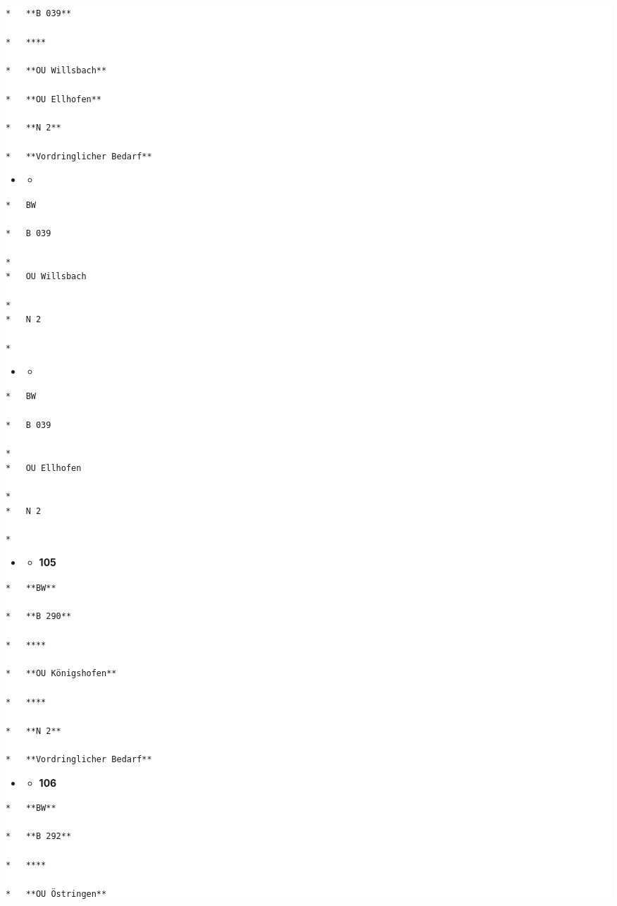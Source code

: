     *   **B 039**

    *   ****

    *   **OU Willsbach**

    *   **OU Ellhofen**

    *   **N 2**

    *   **Vordringlicher Bedarf**


*    *
    *   BW

    *   B 039

    *
    *   OU Willsbach

    *
    *   N 2

    *

*    *
    *   BW

    *   B 039

    *
    *   OU Ellhofen

    *
    *   N 2

    *

*    *   **105**

    *   **BW**

    *   **B 290**

    *   ****

    *   **OU Königshofen**

    *   ****

    *   **N 2**

    *   **Vordringlicher Bedarf**


*    *   **106**

    *   **BW**

    *   **B 292**

    *   ****

    *   **OU Östringen**
